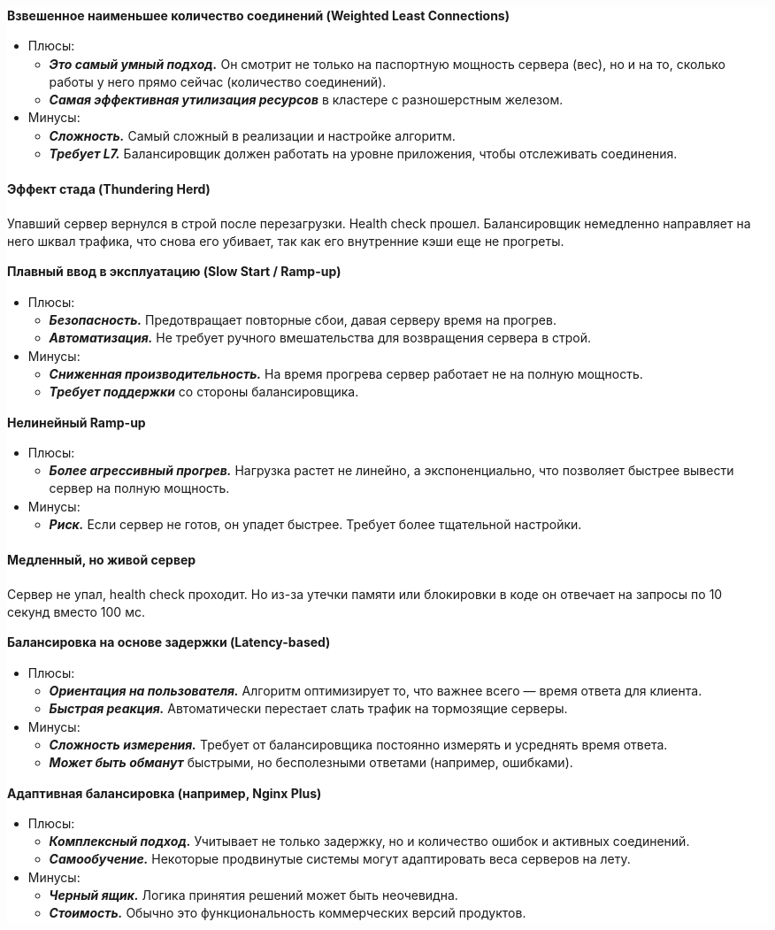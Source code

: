 **Взвешенное наименьшее количество соединений (Weighted Least Connections)**

- Плюсы:
  - _**Это самый умный подход.**_ Он смотрит не только на паспортную мощность сервера (вес), но и на то, сколько работы у него прямо сейчас (количество соединений).
  - _**Самая эффективная утилизация ресурсов**_ в кластере с разношерстным железом.
- Минусы:
  - _**Сложность.**_ Самый сложный в реализации и настройке алгоритм.
  - _**Требует L7.**_ Балансировщик должен работать на уровне приложения, чтобы отслеживать соединения.

#### Эффект стада (Thundering Herd)

Упавший сервер вернулся в строй после перезагрузки. Health check прошел. Балансировщик немедленно направляет на него шквал трафика, что снова его убивает, так как его внутренние кэши еще не прогреты.

**Плавный ввод в эксплуатацию (Slow Start / Ramp-up)**

- Плюсы:
  - _**Безопасность.**_ Предотвращает повторные сбои, давая серверу время на прогрев.
  - _**Автоматизация.**_ Не требует ручного вмешательства для возвращения сервера в строй.
- Минусы:
  - _**Сниженная производительность.**_ На время прогрева сервер работает не на полную мощность.
  - _**Требует поддержки**_ со стороны балансировщика.

**Нелинейный Ramp-up**

- Плюсы:
  - _**Более агрессивный прогрев.**_ Нагрузка растет не линейно, а экспоненциально, что позволяет быстрее вывести сервер на полную мощность.
- Минусы:
  - _**Риск.**_ Если сервер не готов, он упадет быстрее. Требует более тщательной настройки. 

#### Медленный, но живой сервер

Сервер не упал, health check проходит. Но из-за утечки памяти или блокировки в коде он отвечает на запросы по 10 секунд вместо 100 мс.

**Балансировка на основе задержки (Latency-based)**

- Плюсы:
  - _**Ориентация на пользователя.**_ Алгоритм оптимизирует то, что важнее всего — время ответа для клиента. 
  - _**Быстрая реакция.**_ Автоматически перестает слать трафик на тормозящие серверы.
- Минусы:
  - _**Сложность измерения.**_ Требует от балансировщика постоянно измерять и усреднять время ответа.
  - _**Может быть обманут**_ быстрыми, но бесполезными ответами (например, ошибками).

**Адаптивная балансировка (например, Nginx Plus)**

- Плюсы:
  - _**Комплексный подход.**_ Учитывает не только задержку, но и количество ошибок и активных соединений. 
  - _**Самообучение.**_ Некоторые продвинутые системы могут адаптировать веса серверов на лету.
- Минусы:
  - _**Черный ящик.**_ Логика принятия решений может быть неочевидна.
  - _**Стоимость.**_ Обычно это функциональность коммерческих версий продуктов.
